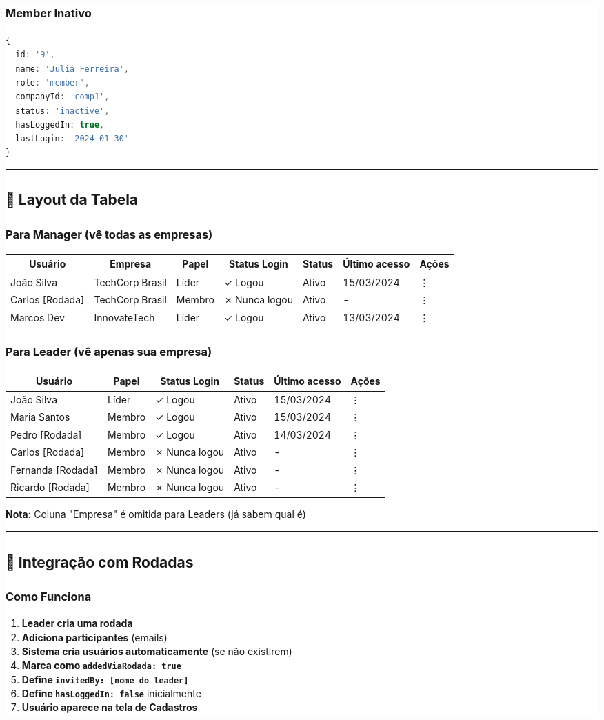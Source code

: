 ### Member Inativo
```typescript
{
  id: '9',
  name: 'Julia Ferreira',
  role: 'member',
  companyId: 'comp1',
  status: 'inactive',
  hasLoggedIn: true,
  lastLogin: '2024-01-30'
}
```

---

## 🎨 Layout da Tabela

### Para Manager (vê todas as empresas)

| Usuário | Empresa | Papel | Status Login | Status | Último acesso | Ações |
|---------|---------|-------|--------------|--------|---------------|-------|
| João Silva | TechCorp Brasil | Líder | ✓ Logou | Ativo | 15/03/2024 | ⋮ |
| Carlos [Rodada] | TechCorp Brasil | Membro | ✗ Nunca logou | Ativo | - | ⋮ |
| Marcos Dev | InnovateTech | Líder | ✓ Logou | Ativo | 13/03/2024 | ⋮ |

### Para Leader (vê apenas sua empresa)

| Usuário | Papel | Status Login | Status | Último acesso | Ações |
|---------|-------|--------------|--------|---------------|-------|
| João Silva | Líder | ✓ Logou | Ativo | 15/03/2024 | ⋮ |
| Maria Santos | Membro | ✓ Logou | Ativo | 15/03/2024 | ⋮ |
| Pedro [Rodada] | Membro | ✓ Logou | Ativo | 14/03/2024 | ⋮ |
| Carlos [Rodada] | Membro | ✗ Nunca logou | Ativo | - | ⋮ |
| Fernanda [Rodada] | Membro | ✗ Nunca logou | Ativo | - | ⋮ |
| Ricardo [Rodada] | Membro | ✗ Nunca logou | Ativo | - | ⋮ |

**Nota:** Coluna "Empresa" é omitida para Leaders (já sabem qual é)

---

## 🔄 Integração com Rodadas

### Como Funciona

1. **Leader cria uma rodada**
2. **Adiciona participantes** (emails)
3. **Sistema cria usuários automaticamente** (se não existirem)
4. **Marca como `addedViaRodada: true`**
5. **Define `invitedBy: [nome do leader]`**
6. **Define `hasLoggedIn: false`** inicialmente
7. **Usuário aparece na tela de Cadastros**
